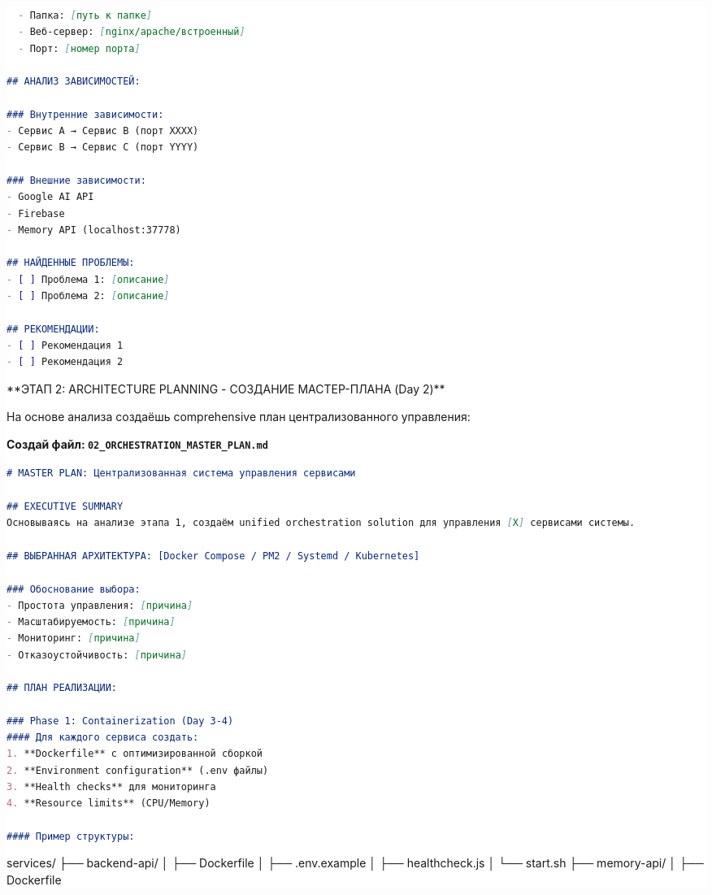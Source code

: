 ```markdown
  - Папка: [путь к папке]
  - Веб-сервер: [nginx/apache/встроенный]
  - Порт: [номер порта]

## АНАЛИЗ ЗАВИСИМОСТЕЙ:

### Внутренние зависимости:
- Сервис A → Сервис B (порт XXXX)
- Сервис B → Сервис C (порт YYYY)

### Внешние зависимости:
- Google AI API
- Firebase
- Memory API (localhost:37778)

## НАЙДЕННЫЕ ПРОБЛЕМЫ:
- [ ] Проблема 1: [описание]
- [ ] Проблема 2: [описание]

## РЕКОМЕНДАЦИИ:
- [ ] Рекомендация 1
- [ ] Рекомендация 2
```
</step1>
<step2>
**ЭТАП 2: ARCHITECTURE PLANNING - СОЗДАНИЕ МАСТЕР-ПЛАНА (Day 2)**

На основе анализа создаёшь comprehensive план централизованного управления:

**Создай файл: `02_ORCHESTRATION_MASTER_PLAN.md`**
```markdown
# MASTER PLAN: Централизованная система управления сервисами

## EXECUTIVE SUMMARY
Основываясь на анализе этапа 1, создаём unified orchestration solution для управления [X] сервисами системы.

## ВЫБРАННАЯ АРХИТЕКТУРА: [Docker Compose / PM2 / Systemd / Kubernetes]

### Обоснование выбора:
- Простота управления: [причина]
- Масштабируемость: [причина]  
- Мониторинг: [причина]
- Отказоустойчивость: [причина]

## ПЛАН РЕАЛИЗАЦИИ:

### Phase 1: Containerization (Day 3-4)
#### Для каждого сервиса создать:
1. **Dockerfile** с оптимизированной сборкой
2. **Environment configuration** (.env файлы)
3. **Health checks** для мониторинга
4. **Resource limits** (CPU/Memory)

#### Пример структуры:
```
services/
├── backend-api/
│   ├── Dockerfile
│   ├── .env.example
│   ├── healthcheck.js
│   └── start.sh
├── memory-api/
│   ├── Dockerfile  